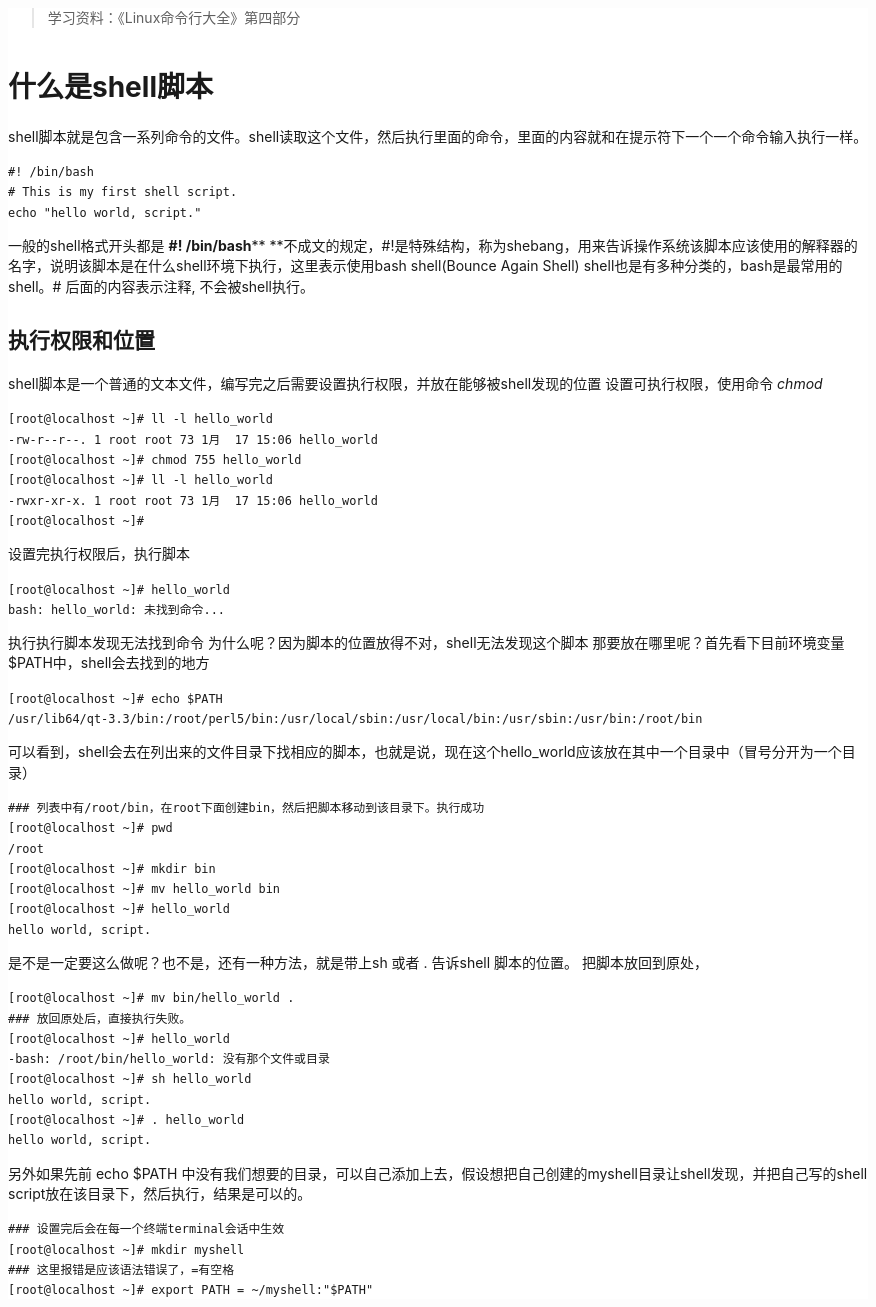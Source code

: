 > 学习资料：《Linux命令行大全》第四部分

# 什么是shell脚本
shell脚本就是包含一系列命令的文件。shell读取这个文件，然后执行里面的命令，里面的内容就和在提示符下一个一个命令输入执行一样。
```shell
#! /bin/bash
# This is my first shell script.
echo "hello world, script."
```
一般的shell格式开头都是 **#! /bin/bash**** **不成文的规定，#!是特殊结构，称为shebang，用来告诉操作系统该脚本应该使用的解释器的名字，说明该脚本是在什么shell环境下执行，这里表示使用bash shell(Bounce Again Shell) 
shell也是有多种分类的，bash是最常用的shell。# 后面的内容表示注释, 不会被shell执行。
## 执行权限和位置
shell脚本是一个普通的文本文件，编写完之后需要设置执行权限，并放在能够被shell发现的位置
设置可执行权限，使用命令 _chmod_
```shell
[root@localhost ~]# ll -l hello_world 
-rw-r--r--. 1 root root 73 1月  17 15:06 hello_world
[root@localhost ~]# chmod 755 hello_world 
[root@localhost ~]# ll -l hello_world 
-rwxr-xr-x. 1 root root 73 1月  17 15:06 hello_world
[root@localhost ~]# 
```
设置完执行权限后，执行脚本
```shell
[root@localhost ~]# hello_world
bash: hello_world: 未找到命令...
```
执行执行脚本发现无法找到命令
为什么呢？因为脚本的位置放得不对，shell无法发现这个脚本
那要放在哪里呢？首先看下目前环境变量$PATH中，shell会去找到的地方
```shell
[root@localhost ~]# echo $PATH
/usr/lib64/qt-3.3/bin:/root/perl5/bin:/usr/local/sbin:/usr/local/bin:/usr/sbin:/usr/bin:/root/bin
```
可以看到，shell会去在列出来的文件目录下找相应的脚本，也就是说，现在这个hello_world应该放在其中一个目录中（冒号分开为一个目录）
```shell
### 列表中有/root/bin，在root下面创建bin，然后把脚本移动到该目录下。执行成功
[root@localhost ~]# pwd
/root
[root@localhost ~]# mkdir bin
[root@localhost ~]# mv hello_world bin
[root@localhost ~]# hello_world 
hello world, script.
```
是不是一定要这么做呢？也不是，还有一种方法，就是带上sh 或者 . 告诉shell 脚本的位置。
把脚本放回到原处，
```shell
[root@localhost ~]# mv bin/hello_world .
### 放回原处后，直接执行失败。
[root@localhost ~]# hello_world
-bash: /root/bin/hello_world: 没有那个文件或目录
[root@localhost ~]# sh hello_world 
hello world, script.
[root@localhost ~]# . hello_world 
hello world, script.
```
另外如果先前 echo $PATH 中没有我们想要的目录，可以自己添加上去，假设想把自己创建的myshell目录让shell发现，并把自己写的shell script放在该目录下，然后执行，结果是可以的。
```shell
### 设置完后会在每一个终端terminal会话中生效
[root@localhost ~]# mkdir myshell
### 这里报错是应该语法错误了，=有空格
[root@localhost ~]# export PATH = ~/myshell:"$PATH"
```